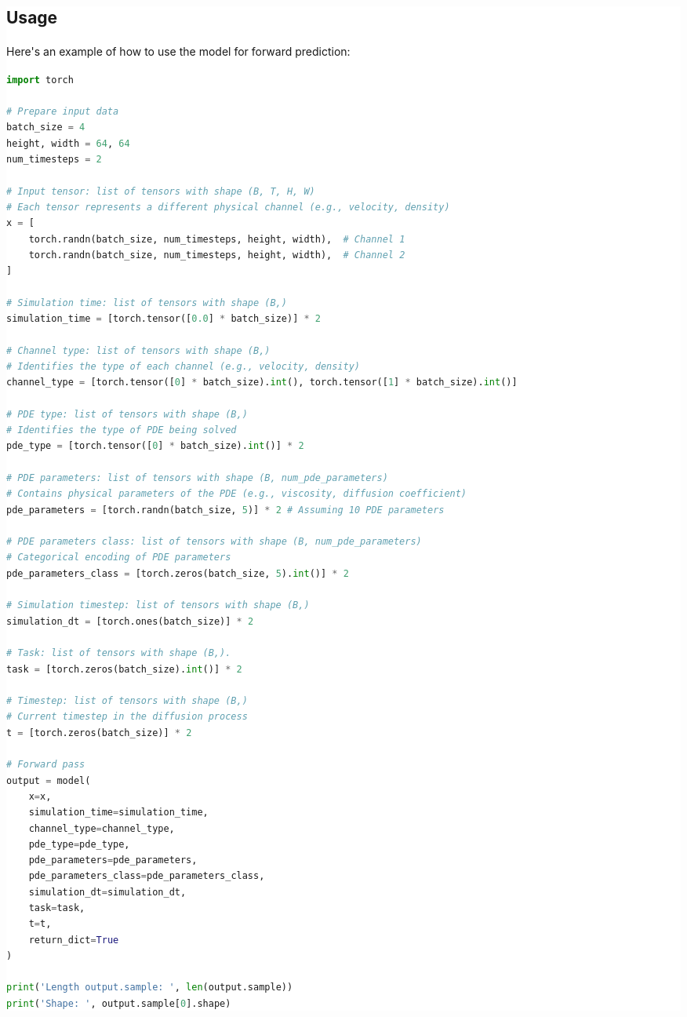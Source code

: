 ## Usage

Here's an example of how to use the model for forward prediction:

```python
import torch

# Prepare input data
batch_size = 4
height, width = 64, 64
num_timesteps = 2

# Input tensor: list of tensors with shape (B, T, H, W)
# Each tensor represents a different physical channel (e.g., velocity, density)
x = [
    torch.randn(batch_size, num_timesteps, height, width),  # Channel 1
    torch.randn(batch_size, num_timesteps, height, width),  # Channel 2
]

# Simulation time: list of tensors with shape (B,)
simulation_time = [torch.tensor([0.0] * batch_size)] * 2

# Channel type: list of tensors with shape (B,)
# Identifies the type of each channel (e.g., velocity, density)
channel_type = [torch.tensor([0] * batch_size).int(), torch.tensor([1] * batch_size).int()]

# PDE type: list of tensors with shape (B,)
# Identifies the type of PDE being solved
pde_type = [torch.tensor([0] * batch_size).int()] * 2

# PDE parameters: list of tensors with shape (B, num_pde_parameters)
# Contains physical parameters of the PDE (e.g., viscosity, diffusion coefficient)
pde_parameters = [torch.randn(batch_size, 5)] * 2 # Assuming 10 PDE parameters

# PDE parameters class: list of tensors with shape (B, num_pde_parameters)
# Categorical encoding of PDE parameters
pde_parameters_class = [torch.zeros(batch_size, 5).int()] * 2

# Simulation timestep: list of tensors with shape (B,)
simulation_dt = [torch.ones(batch_size)] * 2

# Task: list of tensors with shape (B,). 
task = [torch.zeros(batch_size).int()] * 2  

# Timestep: list of tensors with shape (B,)
# Current timestep in the diffusion process
t = [torch.zeros(batch_size)] * 2

# Forward pass
output = model(
    x=x,
    simulation_time=simulation_time,
    channel_type=channel_type,
    pde_type=pde_type,
    pde_parameters=pde_parameters,
    pde_parameters_class=pde_parameters_class,
    simulation_dt=simulation_dt,
    task=task,
    t=t,
    return_dict=True
)

print('Length output.sample: ', len(output.sample))
print('Shape: ', output.sample[0].shape)
```